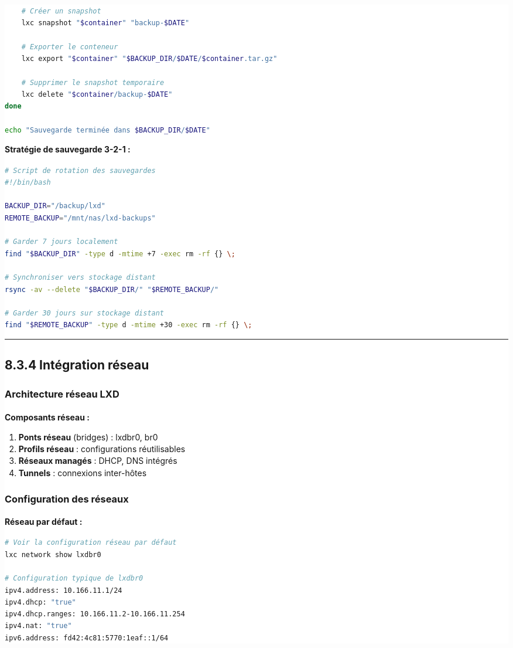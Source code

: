 ```bash
    # Créer un snapshot
    lxc snapshot "$container" "backup-$DATE"

    # Exporter le conteneur
    lxc export "$container" "$BACKUP_DIR/$DATE/$container.tar.gz"

    # Supprimer le snapshot temporaire
    lxc delete "$container/backup-$DATE"
done

echo "Sauvegarde terminée dans $BACKUP_DIR/$DATE"
```

**Stratégie de sauvegarde 3-2-1 :**
```bash
# Script de rotation des sauvegardes
#!/bin/bash

BACKUP_DIR="/backup/lxd"
REMOTE_BACKUP="/mnt/nas/lxd-backups"

# Garder 7 jours localement
find "$BACKUP_DIR" -type d -mtime +7 -exec rm -rf {} \;

# Synchroniser vers stockage distant
rsync -av --delete "$BACKUP_DIR/" "$REMOTE_BACKUP/"

# Garder 30 jours sur stockage distant
find "$REMOTE_BACKUP" -type d -mtime +30 -exec rm -rf {} \;
```

---

## 8.3.4 Intégration réseau

### Architecture réseau LXD

**Composants réseau :**
1. **Ponts réseau** (bridges) : lxdbr0, br0
2. **Profils réseau** : configurations réutilisables
3. **Réseaux managés** : DHCP, DNS intégrés
4. **Tunnels** : connexions inter-hôtes

### Configuration des réseaux

**Réseau par défaut :**
```bash
# Voir la configuration réseau par défaut
lxc network show lxdbr0

# Configuration typique de lxdbr0
ipv4.address: 10.166.11.1/24
ipv4.dhcp: "true"
ipv4.dhcp.ranges: 10.166.11.2-10.166.11.254
ipv4.nat: "true"
ipv6.address: fd42:4c81:5770:1eaf::1/64
```
